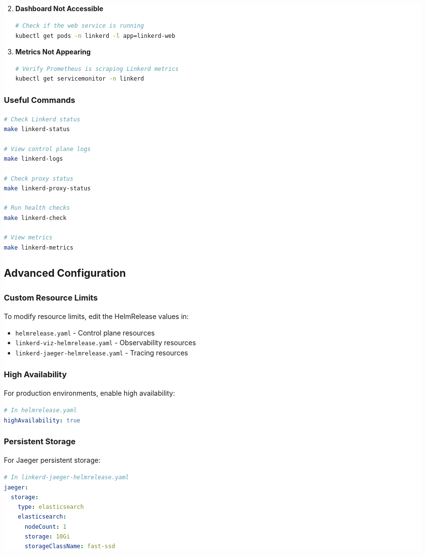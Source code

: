 2. **Dashboard Not Accessible**
   ```bash
   # Check if the web service is running
   kubectl get pods -n linkerd -l app=linkerd-web
   ```

3. **Metrics Not Appearing**
   ```bash
   # Verify Prometheus is scraping Linkerd metrics
   kubectl get servicemonitor -n linkerd
   ```

### Useful Commands

```bash
# Check Linkerd status
make linkerd-status

# View control plane logs
make linkerd-logs

# Check proxy status
make linkerd-proxy-status

# Run health checks
make linkerd-check

# View metrics
make linkerd-metrics
```

## Advanced Configuration

### Custom Resource Limits

To modify resource limits, edit the HelmRelease values in:
- `helmrelease.yaml` - Control plane resources
- `linkerd-viz-helmrelease.yaml` - Observability resources
- `linkerd-jaeger-helmrelease.yaml` - Tracing resources

### High Availability

For production environments, enable high availability:
```yaml
# In helmrelease.yaml
highAvailability: true
```

### Persistent Storage

For Jaeger persistent storage:
```yaml
# In linkerd-jaeger-helmrelease.yaml
jaeger:
  storage:
    type: elasticsearch
    elasticsearch:
      nodeCount: 1
      storage: 10Gi
      storageClassName: fast-ssd
```
